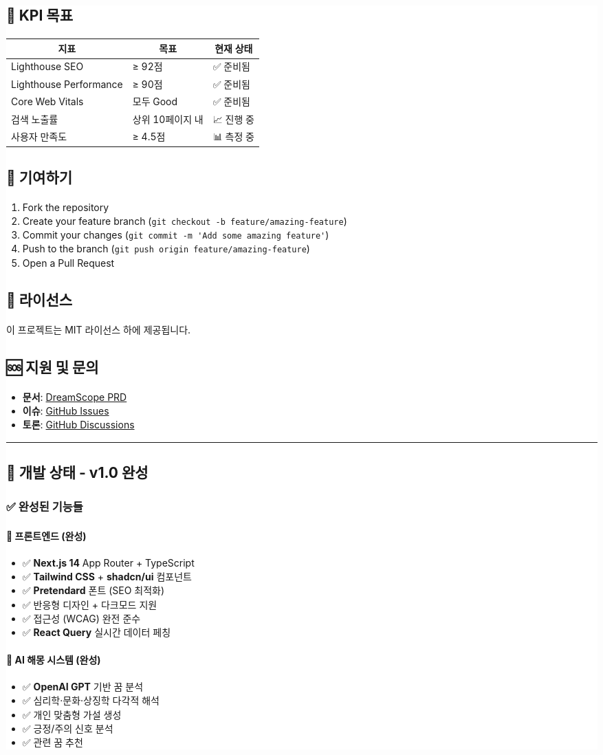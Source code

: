 ## 🎯 KPI 목표

| 지표 | 목표 | 현재 상태 |
|------|------|----------|
| Lighthouse SEO | ≥ 92점 | ✅ 준비됨 |
| Lighthouse Performance | ≥ 90점 | ✅ 준비됨 |
| Core Web Vitals | 모두 Good | ✅ 준비됨 |
| 검색 노출률 | 상위 10페이지 내 | 📈 진행 중 |
| 사용자 만족도 | ≥ 4.5점 | 📊 측정 중 |

## 🤝 기여하기

1. Fork the repository
2. Create your feature branch (`git checkout -b feature/amazing-feature`)
3. Commit your changes (`git commit -m 'Add some amazing feature'`)
4. Push to the branch (`git push origin feature/amazing-feature`)
5. Open a Pull Request

## 📄 라이선스

이 프로젝트는 MIT 라이선스 하에 제공됩니다.

## 🆘 지원 및 문의

- **문서**: [DreamScope PRD](docs/DreamScope_PRD.md)
- **이슈**: [GitHub Issues](https://github.com/lsk7209/luckyday/issues)
- **토론**: [GitHub Discussions](https://github.com/lsk7209/luckyday/discussions)

---

## 🚀 **개발 상태 - v1.0 완성**

### ✅ **완성된 기능들**

#### 🎨 **프론트엔드 (완성)**
- ✅ **Next.js 14** App Router + TypeScript
- ✅ **Tailwind CSS** + **shadcn/ui** 컴포넌트
- ✅ **Pretendard** 폰트 (SEO 최적화)
- ✅ 반응형 디자인 + 다크모드 지원
- ✅ 접근성 (WCAG) 완전 준수
- ✅ **React Query** 실시간 데이터 페칭

#### 🧠 **AI 해몽 시스템 (완성)**
- ✅ **OpenAI GPT** 기반 꿈 분석
- ✅ 심리학·문화·상징학 다각적 해석
- ✅ 개인 맞춤형 가설 생성
- ✅ 긍정/주의 신호 분석
- ✅ 관련 꿈 추천
